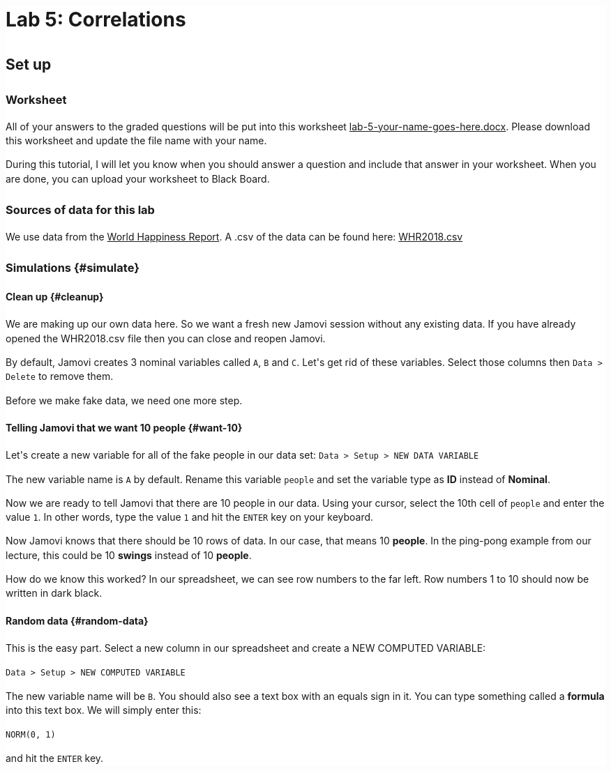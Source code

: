 # Lab 5: Correlations

## Set up

### Worksheet
All of your answers to the graded questions will be put into this worksheet [lab-5-your-name-goes-here.docx](/psy-466/assets/lab-5-your-name-goes-here.docx). Please download this worksheet and update the file name with your name.

During this tutorial, I will let you know when you should answer a question and include that answer in your worksheet. When you are done, you can upload your worksheet to Black Board.

### Sources of data for this lab
We use data from the [World Happiness Report](http://worldhappiness.report/). A .csv of the data can be found here: [WHR2018.csv](/psy-466/data/WHR2018.csv)

### Simulations {#simulate}

#### Clean up {#cleanup}
We are making up our own data here. So we want a fresh new Jamovi session without any existing data. If you have already opened the WHR2018.csv file then you can close and reopen Jamovi.

By default, Jamovi creates 3 nominal variables called ```A```, ```B``` and ```C```. Let's get rid of these variables. Select those columns then ```Data > Delete``` to remove them.

Before we make fake data, we need one more step.

#### Telling Jamovi that we want 10 people {#want-10}
Let's create a new variable for all of the fake people in our data set: ```Data > Setup > NEW DATA VARIABLE```

The new variable name is ```A``` by default. Rename this variable ```people``` and set the variable type as **ID** instead of **Nominal**.

Now we are ready to tell Jamovi that there are 10 people in our data. Using your cursor, select the 10th cell of ```people``` and enter the value ```1```. In other words, type the value ```1``` and hit the ```ENTER``` key on your keyboard.

Now Jamovi knows that there should be 10 rows of data. In our case, that means 10 **people**. In the ping-pong example from our lecture, this could be 10 **swings** instead of 10 **people**.

How do we know this worked? In our spreadsheet, we can see row numbers to the far left. Row numbers 1 to 10 should now be written in dark black.

#### Random data {#random-data}
This is the easy part. Select a new column in our spreadsheet and create a NEW COMPUTED VARIABLE:
```
Data > Setup > NEW COMPUTED VARIABLE
```
The new variable name will be ```B```. You should also see a text box with an equals sign in it. You can type something called a **formula** into this text box. We will simply enter this:
```
NORM(0, 1)
```
and hit the ```ENTER``` key.
